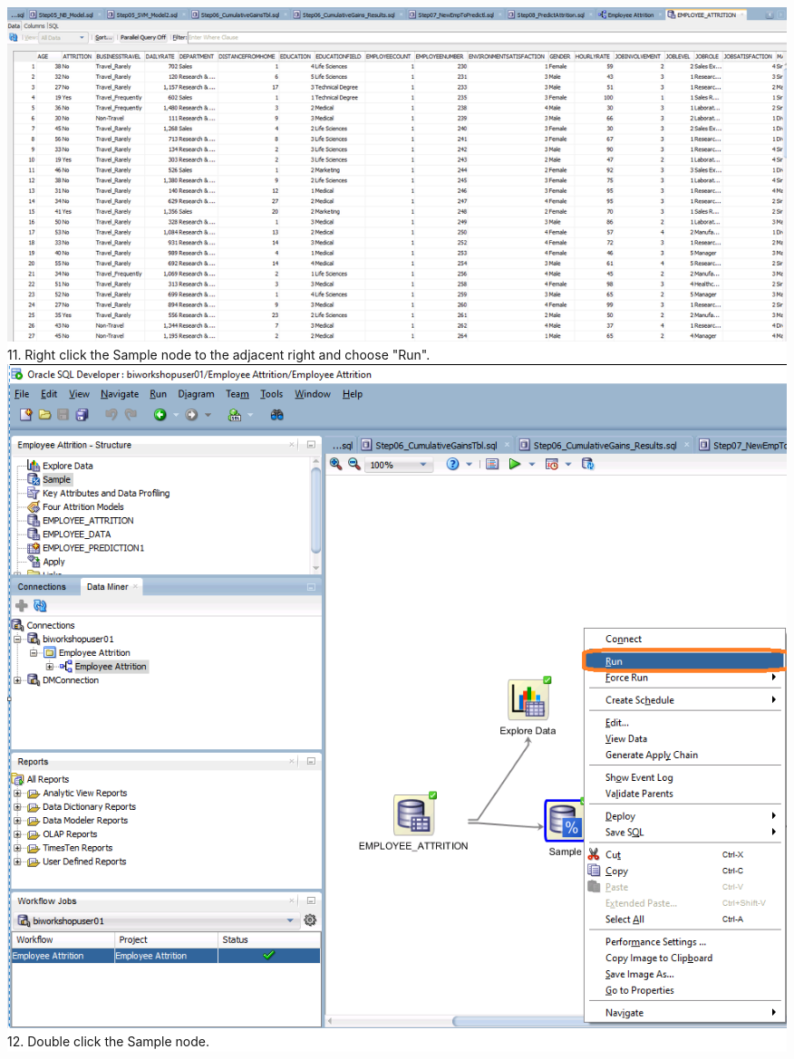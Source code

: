 ![](./images/ml1.10.png " ")
11. Right click the Sample node to the adjacent right and choose "Run".
![](./images/ml1.11.png " ")
12. Double click the Sample node.
    
